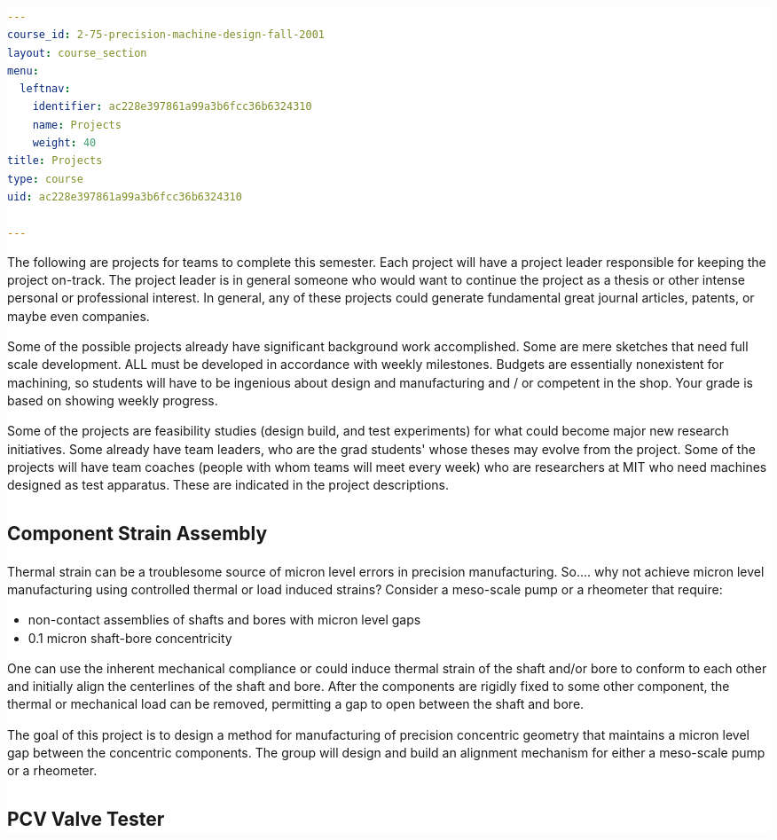 ```yaml
---
course_id: 2-75-precision-machine-design-fall-2001
layout: course_section
menu:
  leftnav:
    identifier: ac228e397861a99a3b6fcc36b6324310
    name: Projects
    weight: 40
title: Projects
type: course
uid: ac228e397861a99a3b6fcc36b6324310

---
```


The following are projects for teams to complete this semester. Each project will have a project leader responsible for keeping the project on-track. The project leader is in general someone who would want to continue the project as a thesis or other intense personal or professional interest. In general, any of these projects could generate fundamental great journal articles, patents, or maybe even companies.

Some of the possible projects already have significant background work accomplished. Some are mere sketches that need full scale development. ALL must be developed in accordance with weekly milestones. Budgets are essentially nonexistent for machining, so students will have to be ingenious about design and manufacturing and / or competent in the shop. Your grade is based on showing weekly progress.

Some of the projects are feasibility studies (design build, and test experiments) for what could become major new research initiatives. Some already have team leaders, who are the grad students' whose theses may evolve from the project. Some of the projects will have team coaches (people with whom teams will meet every week) who are researchers at MIT who need machines designed as test apparatus. These are indicated in the project descriptions.

Component Strain Assembly
-------------------------

Thermal strain can be a troublesome source of micron level errors in precision manufacturing. So.... why not achieve micron level manufacturing using controlled thermal or load induced strains? Consider a meso-scale pump or a rheometer that require:

*   non-contact assemblies of shafts and bores with micron level gaps
*   0.1 micron shaft-bore concentricity

One can use the inherent mechanical compliance or could induce thermal strain of the shaft and/or bore to conform to each other and initially align the centerlines of the shaft and bore. After the components are rigidly fixed to some other component, the thermal or mechanical load can be removed, permitting a gap to open between the shaft and bore.

The goal of this project is to design a method for manufacturing of precision concentric geometry that maintains a micron level gap between the concentric components. The group will design and build an alignment mechanism for either a meso-scale pump or a rheometer.

PCV Valve Tester
----------------
